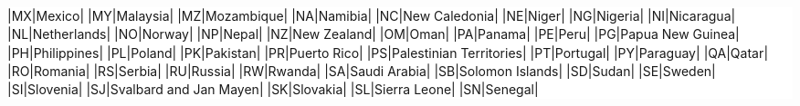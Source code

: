 |MX|Mexico|
|MY|Malaysia|
|MZ|Mozambique|
|NA|Namibia|
|NC|New Caledonia|
|NE|Niger|
|NG|Nigeria|
|NI|Nicaragua|
|NL|Netherlands|
|NO|Norway|
|NP|Nepal|
|NZ|New Zealand|
|OM|Oman|
|PA|Panama|
|PE|Peru|
|PG|Papua New Guinea|
|PH|Philippines|
|PL|Poland|
|PK|Pakistan|
|PR|Puerto Rico|
|PS|Palestinian Territories|
|PT|Portugal|
|PY|Paraguay|
|QA|Qatar|
|RO|Romania|
|RS|Serbia|
|RU|Russia|
|RW|Rwanda|
|SA|Saudi Arabia|
|SB|Solomon Islands|
|SD|Sudan|
|SE|Sweden|
|SI|Slovenia|
|SJ|Svalbard and Jan Mayen|
|SK|Slovakia|
|SL|Sierra Leone|
|SN|Senegal|